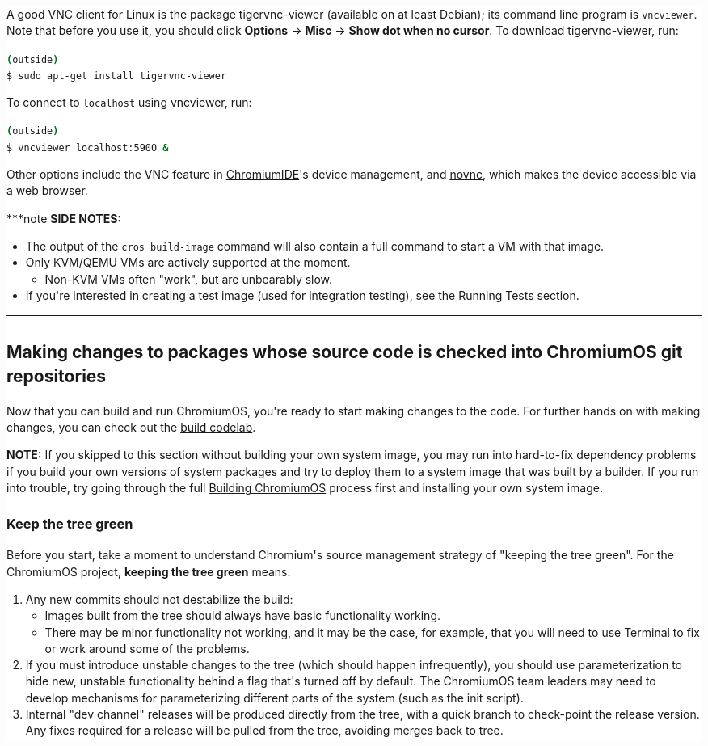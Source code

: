 A good VNC client for Linux is the package tigervnc-viewer (available on at
least Debian); its command line program is `vncviewer`. Note that before you use
it, you should click **Options** → **Misc** → **Show dot when no cursor**.
To download tigervnc-viewer, run:

```bash
(outside)
$ sudo apt-get install tigervnc-viewer
```

To connect to `localhost` using vncviewer, run:

```bash
(outside)
$ vncviewer localhost:5900 &
```

Other options include the VNC feature in [ChromiumIDE]'s device management, and
[novnc], which makes the device accessible via a web browser.

***note
**SIDE NOTES:**

*   The output of the `cros build-image` command will also contain a full
    command to start a VM with that image.
*   Only KVM/QEMU VMs are actively supported at the moment.
    *   Non-KVM VMs often "work", but are unbearably slow.
*   If you're interested in creating a test image (used for integration
    testing), see the [Running Tests] section.
***

## Making changes to packages whose source code is checked into ChromiumOS git repositories

Now that you can build and run ChromiumOS, you're ready to start making changes
to the code. For further hands on with making changes, you can check out the
[build codelab].

**NOTE:** If you skipped to this section without building your own system image,
you may run into hard-to-fix dependency problems if you build your own versions
of system packages and try to deploy them to a system image that was built by a
builder. If you run into trouble, try going through the full [Building
ChromiumOS] process first and installing your own system image.

### Keep the tree green

Before you start, take a moment to understand Chromium's source management
strategy of "keeping the tree green". For the ChromiumOS project, **keeping the
tree green** means:

1.  Any new commits should not destabilize the build:
    *   Images built from the tree should always have basic functionality
        working.
    *   There may be minor functionality not working, and it may be the case,
        for example, that you will need to use Terminal to fix or work around
        some of the problems.
2.  If you must introduce unstable changes to the tree (which should happen
    infrequently), you should use parameterization to hide new, unstable
    functionality behind a flag that's turned off by default. The ChromiumOS
    team leaders may need to develop mechanisms for parameterizing different
    parts of the system (such as the init script).
3.  Internal "dev channel" releases will be produced directly from the tree,
    with a quick branch to check-point the release version. Any fixes required
    for a release will be pulled from the tree, avoiding merges back to tree.


[README.md]: README.md
[Prerequisites]: #Prerequisites
[Getting the source code]: #Get-the-Source
[sync to stable]: #Sync-to-stable
[Building ChromiumOS]: #Building-ChromiumOS
[Installing ChromiumOS on your Device]: #Installing-ChromiumOS-on-your-Device
[Making changes to packages whose source code is checked into ChromiumOS git repositories]: #Making-changes-to-packages-whose-source-code-is-checked-into-ChromiumOS-git-repositories
[Making changes to non-cros-workon-able packages]: #Making-changes-to-non_cros-workon_able-packages
[Local Debugging]: #Local-Debugging
[Remote Debugging]: #Remote-Debugging
[Troubleshooting]: #Troubleshooting
[Running Tests]: #Running-Tests
[Additional information]: #Additional-information
[Attribution requirements]: #Attribution-requirements
[Ubuntu]: https://www.ubuntu.com/
[RAM-thread]: https://groups.google.com/a/chromium.org/d/topic/chromium-os-dev/ZcbP-33Smiw/discussion
[install depot_tools]: https://commondatastorage.googleapis.com/chrome-infra-docs/flat/depot_tools/docs/html/depot_tools_tutorial.html#_setting_up
[Sync to Green]: #Sync-to-Green
[Making sudo a little more permissive]: /chromium-os/developer-library/guides/recipes/tips-and-tricks/#how-to-make-sudo-a-little-more-permissive
[Gerrit guide]: https://www.chromium.org/chromium-os/developer-guide/gerrit-guide
[repo]: https://code.google.com/p/git-repo/
[git]: https://git-scm.com/
[goto/chromeos-building]: http://goto/chromeos-building
[API Keys]: https://www.chromium.org/developers/how-tos/api-keys
[working on a branch page]: /chromium-os/developer-library/guides/development/work-on-branch/
[chroot]: https://en.wikipedia.org/wiki/Chroot
[gsutil]: /chromium-os/developer-library/reference/tools/gsutil/
[bazel_remote_caching]: /chromium-os/developer-library/reference/build/bazel-remote-caching/
[crosbug/10048]: https://crbug.com/192478
[Tips And Tricks]: /chromium-os/developer-library/guides/recipes/tips-and-tricks/
[something harder]: https://www.google.com/search?q=the+fourth+dimension
[issues with virtual packages]: https://crbug.com/187712
[What does cros build-packages actually do?]: /chromium-os/developer-library/guides/portage/ebuild-faq/#what-does-build-packages-do
[CrOS Flash page]: /chromium-os/developer-library/reference/tools/cros-flash/
[Debug Button Shortcuts]: /chromium-os/developer-library/guides/debugging/debug-buttons
[ChromeOS Devices]: https://dev.chromium.org/chromium-os/developer-information-for-chrome-os-devices
[Developer Hardware]: https://dev.chromium.org/chromium-os/getting-dev-hardware/dev-hardware-list
[crosh]: https://chromium.googlesource.com/chromiumos/platform2/+/HEAD/crosh/
[cros_vm]: /chromium-os/developer-library/guides/containers/cros-vm/#launch-a-locally-built-vm-from-within-the-chroot
[cros deploy]: /chromium-os/developer-library/reference/tools/cros-deploy/
[Create a branch for your changes]: #Create-a-branch-for-your-changes
[chromeos-uprev-tester]: /chromium-os/developer-library/guides/development/simple-chrome-workflow/#testing-a-chromium-cl-remotely-on-cros-cq
[Remote Debugging in ChromiumOS]: https://www.chromium.org/chromium-os/how-tos-and-troubleshooting/remote-debugging
[cgdb]: https://cgdb.github.io/
[crbug.com/new]: https://crbug.com/new
[Simple Chrome Workflow]: https://www.chromium.org/chromium-os/developer-library/guides/development/simple-chrome-workflow
[Tast]: https://chromium.googlesource.com/chromiumos/platform/tast/
[Autotest]: https://autotest.github.io/
[Tast Quickstart]: https://chromium.googlesource.com/chromiumos/platform/tast/+/HEAD/docs/quickstart.md
[Tast: Running Tests]: https://chromium.googlesource.com/chromiumos/platform/tast/+/HEAD/docs/running_tests.md
[Tast: Writing Tests]: https://chromium.googlesource.com/chromiumos/platform/tast/+/HEAD/docs/writing_tests.md
[Tast Overview]: https://chromium.googlesource.com/chromiumos/platform/tast/+/HEAD/docs/overview.md
[tast-users mailing list]: https://groups.google.com/a/chromium.org/forum/#!forum/tast-users
[ChromeOS lab]: http://sites/chromeos/for-team-members/lab/lab-faq
[Autotest User Documentation]: https://chromium.googlesource.com/chromiumos/third_party/autotest/+/HEAD/docs/user-doc.md
[Creating a new Autotest test]: https://chromium.googlesource.com/chromiumos/third_party/autotest/+/HEAD/docs/user-doc.md#Writing-and-developing-tests
[Running Autotest Smoke Suite On a VM Image]: https://dev.chromium.org/chromium-os/testing/running-smoke-suite-on-a-vm-image
[Seeing which Autotest tests are implemented by an ebuild]: https://chromium.googlesource.com/chromiumos/third_party/autotest/+/HEAD/docs/user-doc.md#Q4_I-have-an-ebuild_what-tests-does-it-build
[Creating an image that has been modified for test]: https://chromium.googlesource.com/chromiumos/third_party/autotest/+/HEAD/docs/user-doc.md#W4_Create-and-run-a-test_enabled-image-on-your-device
[devserver]: https://chromium.googlesource.com/chromiumos/chromite/+/HEAD/docs/devserver.md
[directory structure]: /chromium-os/developer-library/reference/development/source-layout/
[The ChromiumOS developer FAQ]: https://dev.chromium.org/chromium-os/how-tos-and-troubleshooting/developer-faq
[ChromiumOS Portage Build FAQ]: /chromium-os/developer-library/guides/portage/ebuild-faq/
[rootfs-thread]: https://groups.google.com/a/chromium.org/group/chromium-os-dev/browse_thread/thread/967e783e27dd3a9d/0fa20a1547de2c77?lnk=gst
[Running Smoke Suite on a VM Image]: https://dev.chromium.org/chromium-os/testing/running-smoke-suite-on-a-vm-image
[Debugging Tips]: https://dev.chromium.org/chromium-os/how-tos-and-troubleshooting/debugging-tips
[Working on a Branch]: /chromium-os/developer-library/guides/development/work-on-branch/
[Git server-side information]: https://dev.chromium.org/chromium-os/how-tos-and-troubleshooting/git-server-side-information
[Portage Package Upgrade Process]: /chromium-os/developer-library/guides/portage/package-upgrade-process/
[ChromiumOS Sandboxing]: /chromium-os/developer-library/guides/development/sandboxing/
[Go in ChromiumOS]: https://dev.chromium.org/chromium-os/developer-guide/go-in-chromium-os
[Go]: https://golang.org
[ChromiumOS dev group]: https://groups.google.com/a/chromium.org/group/chromium-os-dev
[Chromium bug tracker]: https://crbug.com/
[Chromium Gerrit]: https://chromium-review.googlesource.com/
[ChromiumOS gitweb]: https://chromium.googlesource.com/
[ChromiumOS build waterfall]: https://ci.chromium.org/p/chromeos
[libera.chat]: https://web.libera.chat/
[Gerrit Workflow]: /chromium-os/developer-library/guides/development/contributing/
[Git for Computer Scientists]: https://eagain.net/articles/git-for-computer-scientists/
[Git Magic]: http://www-cs-students.stanford.edu/~blynn/gitmagic/
[Git Manual]: http://schacon.github.com/git/user-manual.html
[Gentoo Development Guide]: https://devmanual.gentoo.org/
[Gentoo Embedded Handbook]: https://wiki.gentoo.org/wiki/Embedded_Handbook
[Gentoo Cross Development Guide]: https://wiki.gentoo.org/wiki/Embedded_Handbook
[Gentoo Wiki on Cross-Compiling]: https://wiki.gentoo.org/wiki/Crossdev
[Gentoo Package Manager Specification]: https://ci.chromium.org/p/chromeos
[repo user docs]: https://source.android.com/source/using-repo
[repo-discuss group]: https://groups.google.com/group/repo-discuss
[Developer Mode]: /chromium-os/developer-library/guides/device/developer-mode/
[stack traces]: /chromium-os/developer-library/guides/debugging/stack-traces/
[build codelab]: https://chromium.googlesource.com/chromiumos/platform2/+/HEAD/codelab/README.md
[ChromiumIDE]: https://chromium.googlesource.com/chromiumos/chromite/+/HEAD/ide_tooling/docs/quickstart.md
[novnc]: https://chromium.googlesource.com/chromiumos/platform2/+/HEAD/screen-capture-utils/README.md#kmsvnc